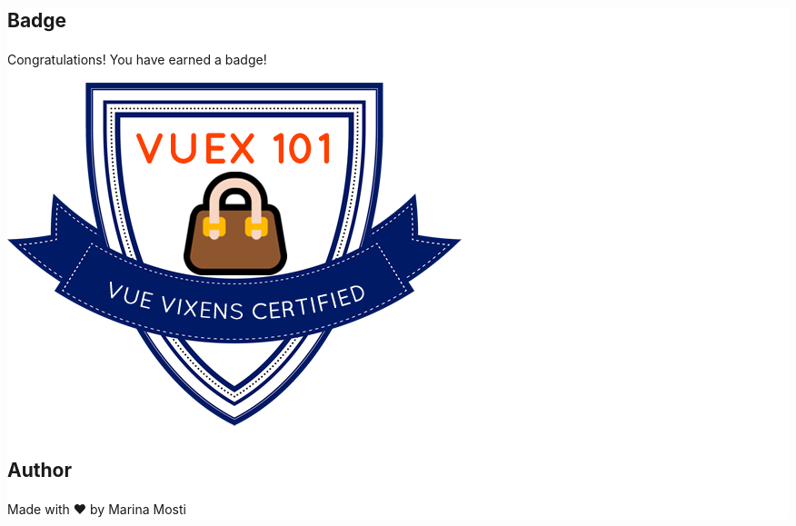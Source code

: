 ## Badge

Congratulations! You have earned a badge!

![Vuex 101 badge](./images/vuex-101-badge.png)

## Author

Made with ❤️ by Marina Mosti
